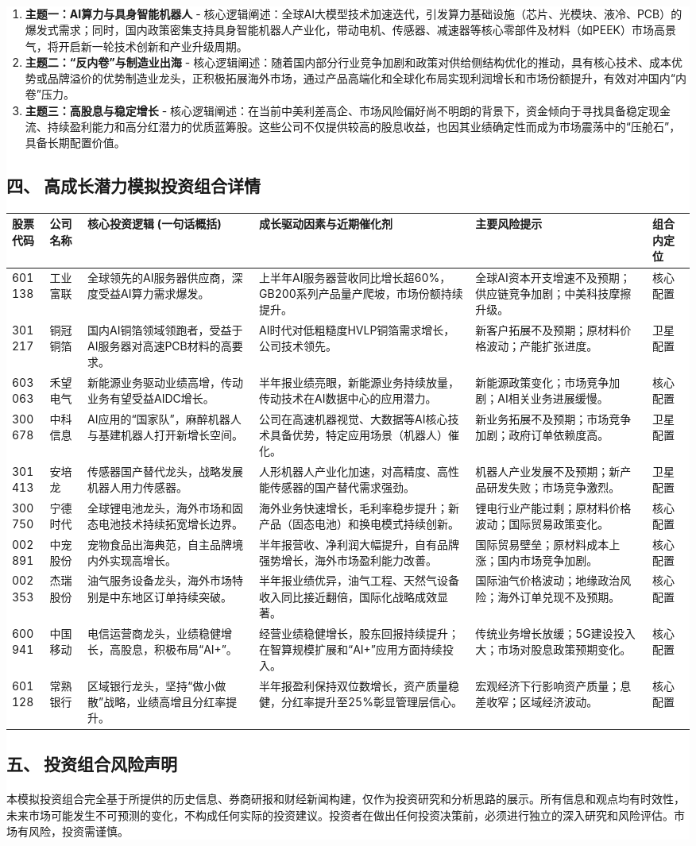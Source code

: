 1.  **主题一：AI算力与具身智能机器人** - 核心逻辑阐述：全球AI大模型技术加速迭代，引发算力基础设施（芯片、光模块、液冷、PCB）的爆发式需求；同时，国内政策密集支持具身智能机器人产业化，带动电机、传感器、减速器等核心零部件及材料（如PEEK）市场高景气，将开启新一轮技术创新和产业升级周期。
2.  **主题二：“反内卷”与制造业出海** - 核心逻辑阐述：随着国内部分行业竞争加剧和政策对供给侧结构优化的推动，具有核心技术、成本优势或品牌溢价的优势制造业龙头，正积极拓展海外市场，通过产品高端化和全球化布局实现利润增长和市场份额提升，有效对冲国内“内卷”压力。
3.  **主题三：高股息与稳定增长** - 核心逻辑阐述：在当前中美利差高企、市场风险偏好尚不明朗的背景下，资金倾向于寻找具备稳定现金流、持续盈利能力和高分红潜力的优质蓝筹股。这些公司不仅提供较高的股息收益，也因其业绩确定性而成为市场震荡中的“压舱石”，具备长期配置价值。

## 四、 高成长潜力模拟投资组合详情

| 股票代码 | 公司名称 | 核心投资逻辑 (一句话概括) | 成长驱动因素与近期催化剂 | 主要风险提示 | 组合内定位 |
| :--- | :--- | :--- | :--- | :--- | :--- |
| 601138 | 工业富联 | 全球领先的AI服务器供应商，深度受益AI算力需求爆发。 | 上半年AI服务器营收同比增长超60%，GB200系列产品量产爬坡，市场份额持续提升。 | 全球AI资本开支增速不及预期；供应链竞争加剧；中美科技摩擦升级。 | 核心配置 |
| 301217 | 铜冠铜箔 | 国内AI铜箔领域领跑者，受益于AI服务器对高速PCB材料的高要求。 | AI时代对低粗糙度HVLP铜箔需求增长，公司技术领先。 | 新客户拓展不及预期；原材料价格波动；产能扩张进度。 | 卫星配置 |
| 603063 | 禾望电气 | 新能源业务驱动业绩高增，传动业务有望受益AIDC增长。 | 半年报业绩亮眼，新能源业务持续放量，传动技术在AI数据中心的应用潜力。 | 新能源政策变化；市场竞争加剧；AI相关业务进展缓慢。 | 核心配置 |
| 300678 | 中科信息 | AI应用的“国家队”，麻醉机器人与基建机器人打开新增长空间。 | 公司在高速机器视觉、大数据等AI核心技术具备优势，特定应用场景（机器人）催化。 | 新业务拓展不及预期；市场竞争加剧；政府订单依赖度高。 | 卫星配置 |
| 301413 | 安培龙 | 传感器国产替代龙头，战略发展机器人用力传感器。 | 人形机器人产业化加速，对高精度、高性能传感器的国产替代需求强劲。 | 机器人产业发展不及预期；新产品研发失败；市场竞争激烈。 | 卫星配置 |
| 300750 | 宁德时代 | 全球锂电池龙头，海外市场和固态电池技术持续拓宽增长边界。 | 海外业务快速增长，毛利率稳步提升；新产品（固态电池）和换电模式持续创新。 | 锂电行业产能过剩；原材料价格波动；国际贸易政策变化。 | 核心配置 |
| 002891 | 中宠股份 | 宠物食品出海典范，自主品牌境内外实现高增长。 | 半年报营收、净利润大幅提升，自有品牌强势增长，海外市场盈利能力改善。 | 国际贸易壁垒；原材料成本上涨；国内市场竞争加剧。 | 核心配置 |
| 002353 | 杰瑞股份 | 油气服务设备龙头，海外市场特别是中东地区订单持续突破。 | 半年报业绩优异，油气工程、天然气设备收入同比接近翻倍，国际化战略成效显著。 | 国际油气价格波动；地缘政治风险；海外订单兑现不及预期。 | 核心配置 |
| 600941 | 中国移动 | 电信运营商龙头，业绩稳健增长，高股息，积极布局“AI+”。 | 经营业绩稳健增长，股东回报持续提升；在智算规模扩展和“AI+”应用方面持续投入。 | 传统业务增长放缓；5G建设投入大；市场对股息政策预期变化。 | 核心配置 |
| 601128 | 常熟银行 | 区域银行龙头，坚持“做小做散”战略，业绩高增且分红率提升。 | 半年报盈利保持双位数增长，资产质量稳健，分红率提升至25%彰显管理层信心。 | 宏观经济下行影响资产质量；息差收窄；区域经济波动。 | 核心配置 |

## 五、 投资组合风险声明

本模拟投资组合完全基于所提供的历史信息、券商研报和财经新闻构建，仅作为投资研究和分析思路的展示。所有信息和观点均有时效性，未来市场可能发生不可预测的变化，不构成任何实际的投资建议。投资者在做出任何投资决策前，必须进行独立的深入研究和风险评估。市场有风险，投资需谨慎。
